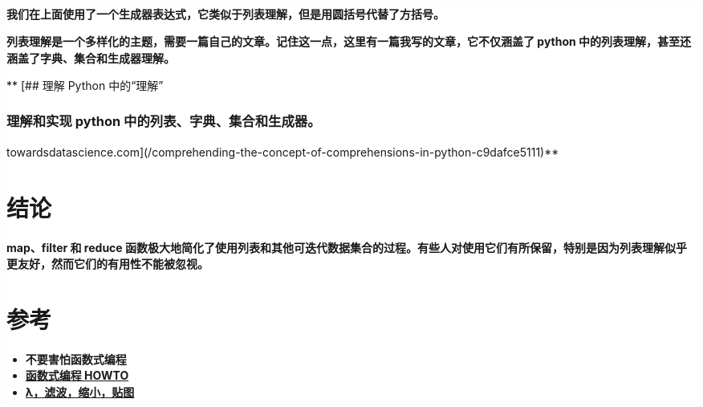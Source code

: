 **我们在上面使用了一个生成器表达式，它类似于列表理解，但是用圆括号代替了方括号。**

**列表理解是一个多样化的主题，需要一篇自己的文章。记住这一点，这里有一篇我写的文章，它不仅涵盖了 python 中的列表理解，甚至还涵盖了字典、集合和生成器理解。**

**[](/comprehending-the-concept-of-comprehensions-in-python-c9dafce5111) [## 理解 Python 中的“理解”

### 理解和实现 python 中的列表、字典、集合和生成器。

towardsdatascience.com](/comprehending-the-concept-of-comprehensions-in-python-c9dafce5111)** 

# **结论**

**map、filter 和 reduce 函数极大地简化了使用列表和其他可迭代数据集合的过程。有些人对使用它们有所保留，特别是因为列表理解似乎更友好，然而它们的有用性不能被忽视。**

# **参考**

*   **不要害怕函数式编程**
*   **[函数式编程 HOWTO](https://docs.python.org/3.7/howto/functional.html)**
*   **[λ，滤波，缩小，贴图](https://www.python-course.eu/lambda.php)**